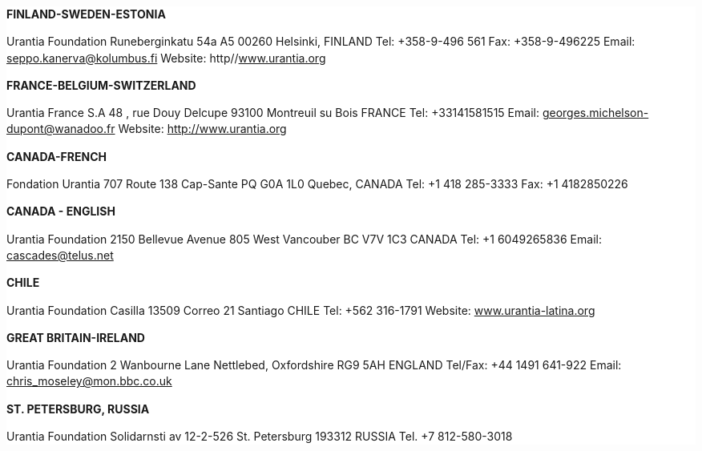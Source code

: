 **FINLAND-SWEDEN-ESTONIA**

Urantia Foundation
Runeberginkatu 54a A5
00260 Helsinki, FINLAND
Tel: +358-9-496 561
Fax: +358-9-496225
Email: seppo.kanerva@kolumbus.fi
Website: http//www.urantia.org

**FRANCE-BELGIUM-SWITZERLAND**

Urantia France S.A
48 , rue Douy Delcupe
93100 Montreuil su Bois
FRANCE
Tel: +33141581515
Email: georges.michelson-dupont@wanadoo.fr Website: http://www.urantia.org

**CANADA-FRENCH**

Fondation Urantia 707 Route 138
Cap-Sante PQ G0A 1L0 Quebec, CANADA
Tel: +1 418 285-3333 Fax: +1 4182850226

**CANADA - ENGLISH**

Urantia Foundation
2150 Bellevue Avenue 805
West Vancouber BC
V7V 1C3 CANADA
Tel: +1 6049265836
Email: cascades@telus.net

**CHILE**

Urantia Foundation
Casilla 13509
Correo 21
Santiago CHILE
Tel: +562 316-1791
Website: www.urantia-latina.org

**GREAT BRITAIN-IRELAND**

Urantia Foundation
2 Wanbourne Lane Nettlebed, Oxfordshire RG9 5AH ENGLAND
Tel/Fax: +44 1491 641-922
Email: chris_moseley@mon.bbc.co.uk

**ST. PETERSBURG, RUSSIA**

Urantia Foundation
Solidarnsti av 12-2-526
St. Petersburg 193312 RUSSIA
Tel. +7 812-580-3018

